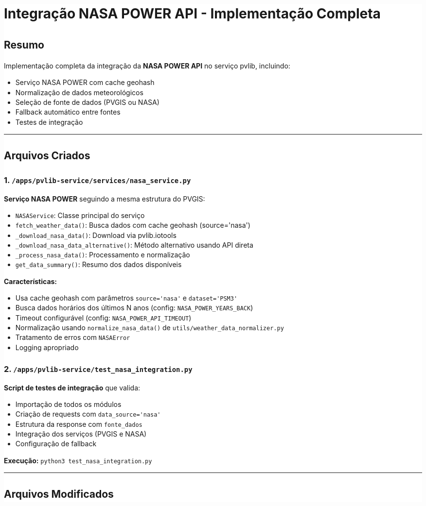 # Integração NASA POWER API - Implementação Completa

## Resumo

Implementação completa da integração da **NASA POWER API** no serviço pvlib, incluindo:

- Serviço NASA POWER com cache geohash
- Normalização de dados meteorológicos
- Seleção de fonte de dados (PVGIS ou NASA)
- Fallback automático entre fontes
- Testes de integração

---

## Arquivos Criados

### 1. `/apps/pvlib-service/services/nasa_service.py`

**Serviço NASA POWER** seguindo a mesma estrutura do PVGIS:

- `NASAService`: Classe principal do serviço
- `fetch_weather_data()`: Busca dados com cache geohash (source='nasa')
- `_download_nasa_data()`: Download via pvlib.iotools
- `_download_nasa_data_alternative()`: Método alternativo usando API direta
- `_process_nasa_data()`: Processamento e normalização
- `get_data_summary()`: Resumo dos dados disponíveis

**Características:**

- Usa cache geohash com parâmetros `source='nasa'` e `dataset='PSM3'`
- Busca dados horários dos últimos N anos (config: `NASA_POWER_YEARS_BACK`)
- Timeout configurável (config: `NASA_POWER_API_TIMEOUT`)
- Normalização usando `normalize_nasa_data()` de `utils/weather_data_normalizer.py`
- Tratamento de erros com `NASAError`
- Logging apropriado

### 2. `/apps/pvlib-service/test_nasa_integration.py`

**Script de testes de integração** que valida:

- Importação de todos os módulos
- Criação de requests com `data_source='nasa'`
- Estrutura da response com `fonte_dados`
- Integração dos serviços (PVGIS e NASA)
- Configuração de fallback

**Execução:** `python3 test_nasa_integration.py`

---

## Arquivos Modificados
